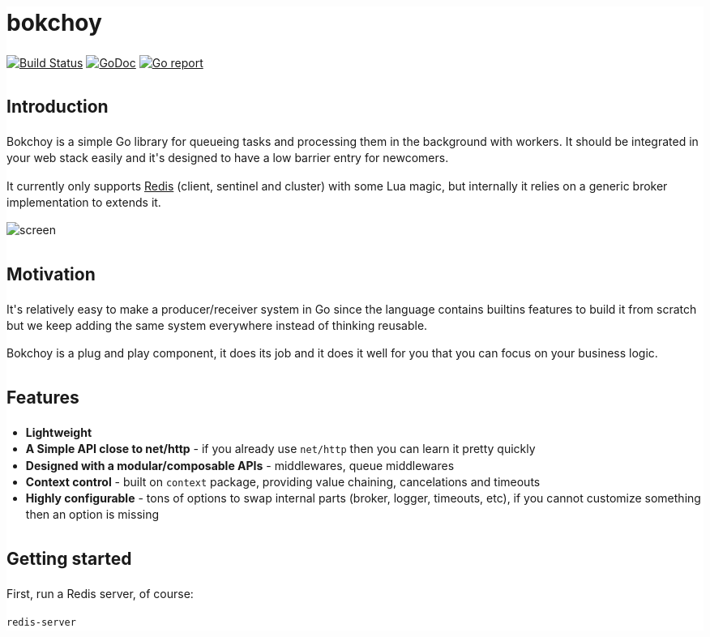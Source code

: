 # bokchoy

[![Build Status](https://travis-ci.org/thoas/bokchoy.svg?branch=master)](https://travis-ci.org/thoas/bokchoy)
[![GoDoc](https://godoc.org/github.com/thoas/bokchoy?status.svg)](https://godoc.org/github.com/thoas/bokchoy)
[![Go report](https://goreportcard.com/badge/github.com/thoas/bokchoy)](https://goreportcard.com/report/github.com/thoas/bokchoy)

## Introduction

Bokchoy is a simple Go library for queueing tasks and processing them in the background with workers.
It should be integrated in your web stack easily and it's designed to have a low barrier entry for newcomers.

It currently only supports [Redis](https://github.com/thoas/bokchoy/blob/master/broker_redis.go)
(client, sentinel and cluster) with some Lua magic, but internally it relies on a generic
broker implementation to extends it.

![screen](https://d2aztkdj0ezvrk.cloudfront.net/items/0f3I270J0v0C09032l0B/screen.gif)

## Motivation

It's relatively easy to make a producer/receiver system in Go since the language contains builtins
features to build it from scratch but we keep adding the same system everywhere instead of thinking reusable.

Bokchoy is a plug and play component, it does its job and it does it well for you that you can focus
on your business logic.

## Features

* **Lightweight**
* **A Simple API close to net/http** - if you already use `net/http` then you can learn it pretty quickly
* **Designed with a modular/composable APIs** - middlewares, queue middlewares
* **Context control** - built on `context` package, providing value chaining, cancelations and timeouts
* **Highly configurable** - tons of options to swap internal parts (broker, logger, timeouts, etc), if you cannot customize something then an option is missing

## Getting started

First, run a Redis server, of course:

```console
redis-server
```
